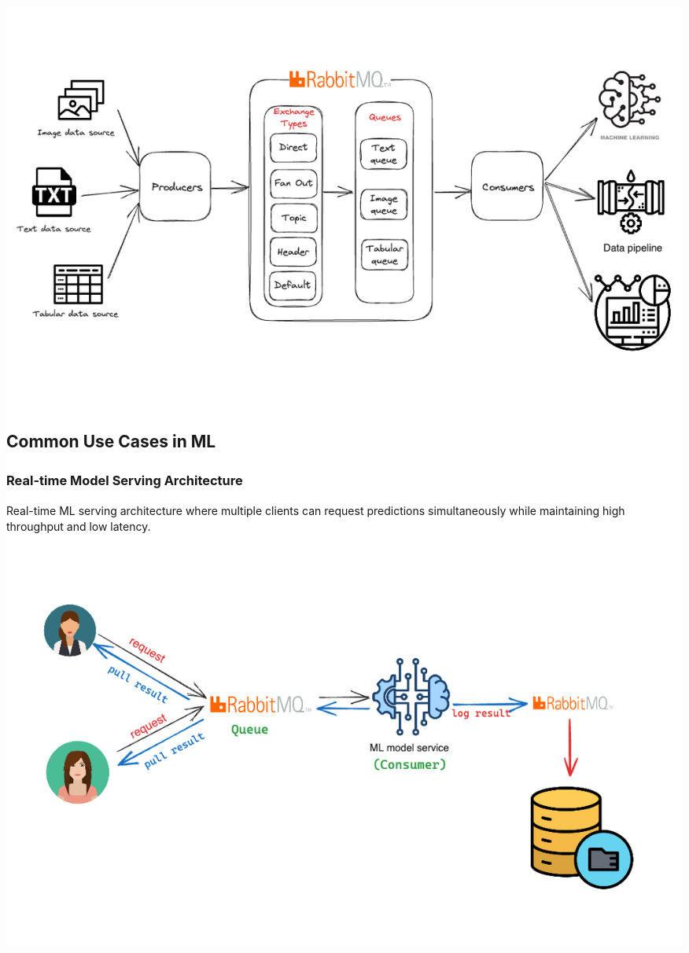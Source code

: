 ![overview-architecture](assets/overview-architecture.png)

## Common Use Cases in ML

### Real-time Model Serving Architecture

Real-time ML serving architecture where multiple clients can request predictions simultaneously while maintaining high throughput and low latency.

![realtime-serving](assets/stream-serving.png)
